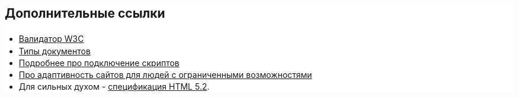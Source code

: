 ## Дополнительные ссылки

- [Валидатор W3C](https://validator.w3.org/)
- [Типы документов](https://www.w3schools.com/tags/tag_doctype.asp)
- [Подробнее про подключение скриптов](https://learn.javascript.ru/script-async-defer)
- [Про адаптивность сайтов для людей с ограниченными возможностями](https://weblind.ru/)
- Для сильных духом - [спецификация HTML 5.2](https://html.spec.whatwg.org/).